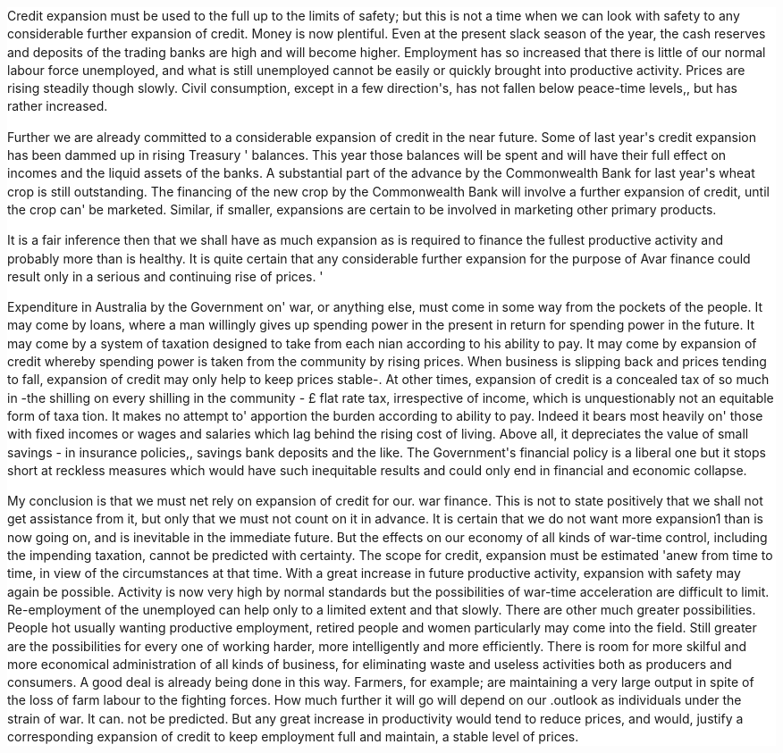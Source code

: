 Credit expansion must be used to the full up to the limits of safety; but this is not a time when we can look with safety to any considerable further expansion of credit. Money is now plentiful. Even at the present slack season of the year, the cash reserves and deposits of the trading banks are high and will become higher. Employment has so increased that there is little of our normal labour force unemployed, and what is still unemployed cannot be easily or quickly brought into productive activity. Prices are rising steadily though slowly. Civil consumption, except in a few direction's, has not fallen below peace-time levels,, but has rather increased. 

Further we are already committed to a considerable expansion of credit in the near future. Some of last year's credit expansion has been dammed up in rising Treasury ' balances. This year those balances will be spent and will have their full effect on incomes and the liquid assets of the banks. A substantial part of the advance by the Commonwealth Bank for last year's wheat crop is still outstanding. The financing of the new crop by the Commonwealth Bank will involve a further expansion of credit, until the crop can' be marketed. Similar, if smaller, expansions are certain to be involved in marketing other primary products. 

It is a fair inference then that we shall have as much expansion as is required to finance the fullest productive activity and probably more than is healthy. It is quite certain that any considerable further expansion for the purpose of Avar finance could result only in a serious and continuing rise of prices. ' 

Expenditure in Australia by the Government on' war, or anything else, must come in some way from the pockets of the people. It may come by loans, where a man willingly gives up spending power in the present in return for spending power in the future. It may come by a system of taxation designed to take from each nian according to his ability to pay. It may come by expansion of credit whereby spending power is taken from the community by rising prices. When business is slipping back and prices tending to fall, expansion of credit may only help to keep prices stable-. At other times, expansion of credit is a concealed tax of so much in -the shilling on every shilling in the community - £ flat rate tax, irrespective of income, which is unquestionably not an equitable form of taxa tion. It makes no attempt to' apportion the burden according to ability to pay. Indeed it bears most heavily on' those with fixed incomes or wages and salaries which lag behind the rising cost of living. Above all, it depreciates the value of small savings - in insurance policies,, savings bank deposits and the like. The Government's financial policy is a liberal one but it  stops  short at reckless measures which would have such inequitable results and could only end in financial and economic collapse. 

My conclusion is that we must net rely on expansion of credit for our. war finance. This is not to state positively that we shall not get assistance from it, but only that we must not count on it in advance. It is certain that we do not want more expansion1 than is now going on, and is inevitable in the immediate future. But the effects on our economy of all kinds of war-time control, including the impending taxation, cannot be predicted with certainty. The scope for credit, expansion must be estimated 'anew from time to time, in view of the circumstances at that time. With a great increase in future productive activity, expansion with safety may again be possible. Activity is now very high by normal standards but the possibilities of war-time acceleration are difficult to limit. Re-employment of the unemployed can help only to a limited extent and that slowly. There are other much greater possibilities. People hot usually wanting productive employment, retired people and women particularly may come into the field. Still greater are the possibilities for every one of working harder, more intelligently and more efficiently. There is room for more skilful and more economical administration of all kinds of business, for eliminating waste and useless activities both as producers and consumers. A good deal is already being done in this way. Farmers, for example; are maintaining a very large output in spite of the loss of farm labour to the fighting forces. How much further it will go will depend on our .outlook as individuals under the strain of war. It can. not be predicted. But any great increase in productivity would tend to reduce prices, and would, justify a corresponding expansion of credit to keep employment full and maintain, a stable level of prices. 
